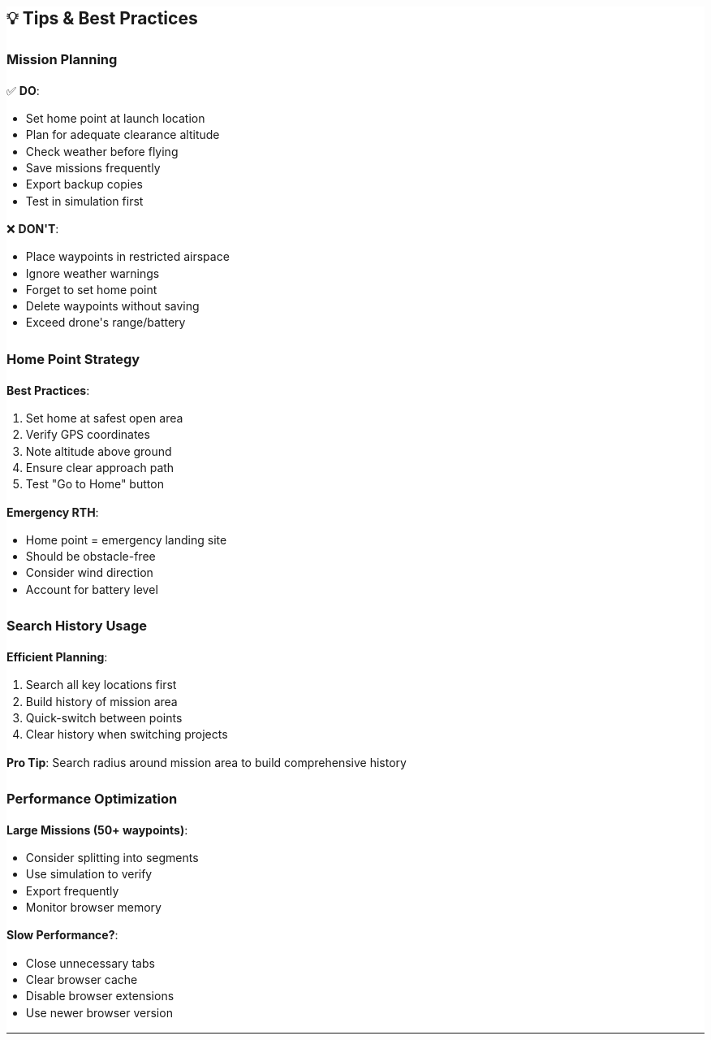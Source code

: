 ## 💡 Tips & Best Practices

### Mission Planning

✅ **DO**:
- Set home point at launch location
- Plan for adequate clearance altitude
- Check weather before flying
- Save missions frequently
- Export backup copies
- Test in simulation first

❌ **DON'T**:
- Place waypoints in restricted airspace
- Ignore weather warnings
- Forget to set home point
- Delete waypoints without saving
- Exceed drone's range/battery

### Home Point Strategy

**Best Practices**:
1. Set home at safest open area
2. Verify GPS coordinates
3. Note altitude above ground
4. Ensure clear approach path
5. Test "Go to Home" button

**Emergency RTH**:
- Home point = emergency landing site
- Should be obstacle-free
- Consider wind direction
- Account for battery level

### Search History Usage

**Efficient Planning**:
1. Search all key locations first
2. Build history of mission area
3. Quick-switch between points
4. Clear history when switching projects

**Pro Tip**: Search radius around mission area to build comprehensive history

### Performance Optimization

**Large Missions (50+ waypoints)**:
- Consider splitting into segments
- Use simulation to verify
- Export frequently
- Monitor browser memory

**Slow Performance?**:
- Close unnecessary tabs
- Clear browser cache
- Disable browser extensions
- Use newer browser version

---